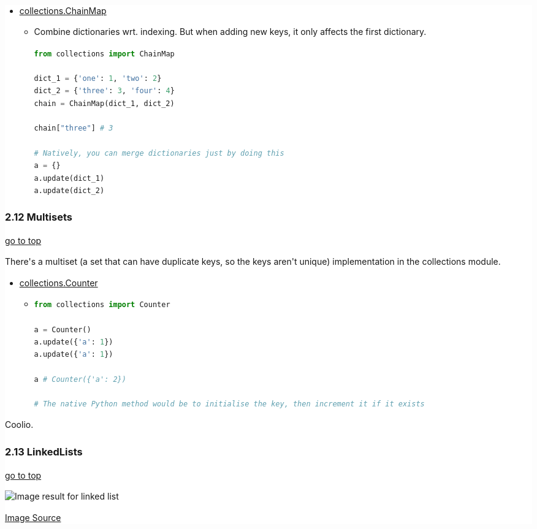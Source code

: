 - [collections.ChainMap](<https://docs.python.org/3/library/collections.html#collections.ChainMap>)

  - Combine dictionaries wrt. indexing. But when adding new keys, it only affects the first dictionary.

    ```python
    from collections import ChainMap
    
    dict_1 = {'one': 1, 'two': 2}
    dict_2 = {'three': 3, 'four': 4}
    chain = ChainMap(dict_1, dict_2)
    
    chain["three"] # 3
    
    # Natively, you can merge dictionaries just by doing this
    a = {}
    a.update(dict_1)
    a.update(dict_2)
    ```



### 2.12 Multisets <a name="2.12"></a>
[go to top](#top)


There's a multiset (a set that can have duplicate keys, so the keys aren't unique) implementation in the collections module.

- [collections.Counter](<https://docs.python.org/3/library/collections.html#collections.Counter>)

  - ```python
    from collections import Counter
    
    a = Counter()
    a.update({'a': 1})
    a.update({'a': 1})
    
    a # Counter({'a': 2})
    
    # The native Python method would be to initialise the key, then increment it if it exists
    ```

Coolio.



### 2.13 LinkedLists <a name="2.13"></a>
[go to top](#top)


![Image result for linked list](../Python%203/assets/singly-ll.png)

[Image Source](<https://www.interviewbit.com/courses/programming/topics/linked-lists/>)
